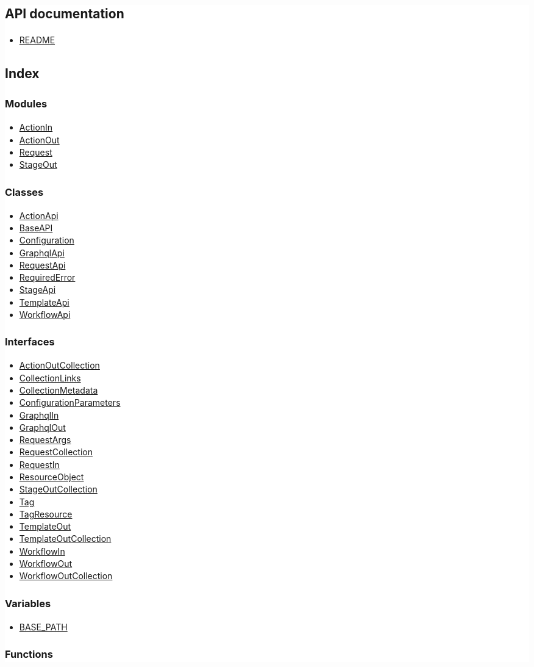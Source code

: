 API documentation
-----------------

*   [README](doc/README.md)

## Index

### Modules

* [ActionIn](modules/actionin.md)
* [ActionOut](modules/actionout.md)
* [Request](modules/request.md)
* [StageOut](modules/stageout.md)

### Classes

* [ActionApi](classes/actionapi.md)
* [BaseAPI](classes/baseapi.md)
* [Configuration](classes/configuration.md)
* [GraphqlApi](classes/graphqlapi.md)
* [RequestApi](classes/requestapi.md)
* [RequiredError](classes/requirederror.md)
* [StageApi](classes/stageapi.md)
* [TemplateApi](classes/templateapi.md)
* [WorkflowApi](classes/workflowapi.md)

### Interfaces

* [ActionOutCollection](interfaces/actionoutcollection.md)
* [CollectionLinks](interfaces/collectionlinks.md)
* [CollectionMetadata](interfaces/collectionmetadata.md)
* [ConfigurationParameters](interfaces/configurationparameters.md)
* [GraphqlIn](interfaces/graphqlin.md)
* [GraphqlOut](interfaces/graphqlout.md)
* [RequestArgs](interfaces/requestargs.md)
* [RequestCollection](interfaces/requestcollection.md)
* [RequestIn](interfaces/requestin.md)
* [ResourceObject](interfaces/resourceobject.md)
* [StageOutCollection](interfaces/stageoutcollection.md)
* [Tag](interfaces/tag.md)
* [TagResource](interfaces/tagresource.md)
* [TemplateOut](interfaces/templateout.md)
* [TemplateOutCollection](interfaces/templateoutcollection.md)
* [WorkflowIn](interfaces/workflowin.md)
* [WorkflowOut](interfaces/workflowout.md)
* [WorkflowOutCollection](interfaces/workflowoutcollection.md)

### Variables

* [BASE_PATH](#base_path)

### Functions
